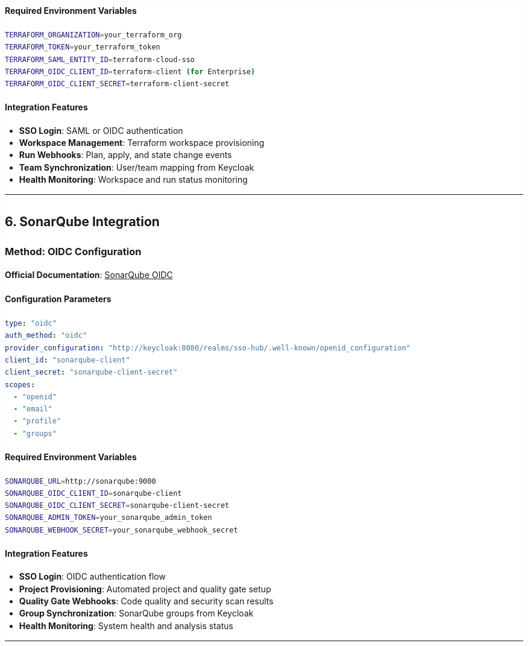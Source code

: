 #### Required Environment Variables
```bash
TERRAFORM_ORGANIZATION=your_terraform_org
TERRAFORM_TOKEN=your_terraform_token
TERRAFORM_SAML_ENTITY_ID=terraform-cloud-sso
TERRAFORM_OIDC_CLIENT_ID=terraform-client (for Enterprise)
TERRAFORM_OIDC_CLIENT_SECRET=terraform-client-secret
```

#### Integration Features
- **SSO Login**: SAML or OIDC authentication
- **Workspace Management**: Terraform workspace provisioning
- **Run Webhooks**: Plan, apply, and state change events
- **Team Synchronization**: User/team mapping from Keycloak
- **Health Monitoring**: Workspace and run status monitoring

---

## 6. SonarQube Integration

### Method: OIDC Configuration
**Official Documentation**: [SonarQube OIDC](https://docs.sonarqube.org/latest/instance-administration/authentication/oidc/)

#### Configuration Parameters
```yaml
type: "oidc"
auth_method: "oidc"
provider_configuration: "http://keycloak:8080/realms/sso-hub/.well-known/openid_configuration"
client_id: "sonarqube-client"
client_secret: "sonarqube-client-secret"
scopes:
  - "openid"
  - "email"
  - "profile"
  - "groups"
```

#### Required Environment Variables
```bash
SONARQUBE_URL=http://sonarqube:9000
SONARQUBE_OIDC_CLIENT_ID=sonarqube-client
SONARQUBE_OIDC_CLIENT_SECRET=sonarqube-client-secret
SONARQUBE_ADMIN_TOKEN=your_sonarqube_admin_token
SONARQUBE_WEBHOOK_SECRET=your_sonarqube_webhook_secret
```

#### Integration Features
- **SSO Login**: OIDC authentication flow
- **Project Provisioning**: Automated project and quality gate setup
- **Quality Gate Webhooks**: Code quality and security scan results
- **Group Synchronization**: SonarQube groups from Keycloak
- **Health Monitoring**: System health and analysis status

---